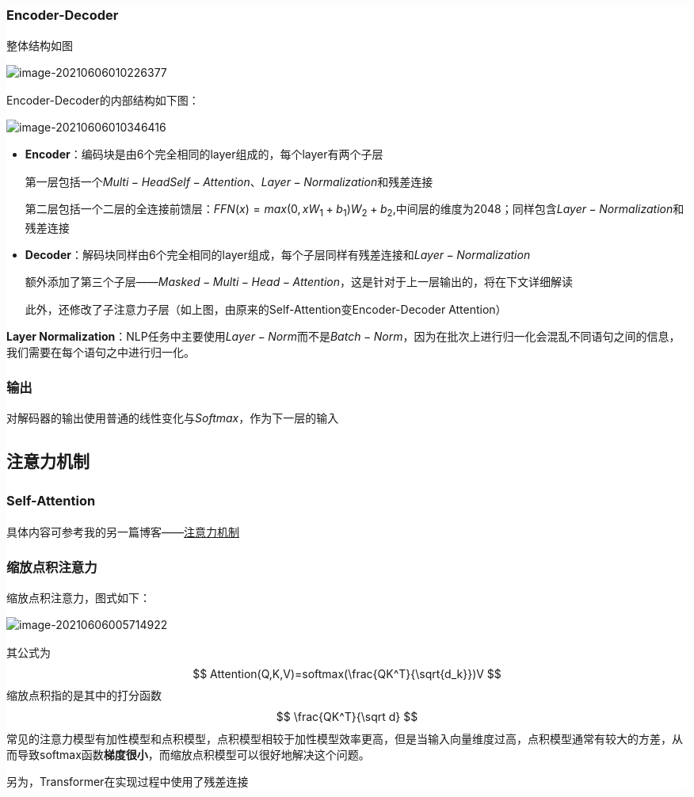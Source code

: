 ### Encoder-Decoder

整体结构如图

![image-20210606010226377](https://gitee.com/Thedeadleaf/images/raw/master/image-20210606010226377.png)

Encoder-Decoder的内部结构如下图：

![image-20210606010346416](https://gitee.com/Thedeadleaf/images/raw/master/image-20210606010346416.png)

- **Encoder**：编码块是由6个完全相同的layer组成的，每个layer有两个子层

  第一层包括一个$Multi-Head Self-Attention$、$Layer-Normalization$和残差连接

  第二层包括一个二层的全连接前馈层：$FFN(x)=max(0,xW_1+b_1)W_2+b_2$,中间层的维度为2048；同样包含$Layer-Normalization$和残差连接

- **Decoder**：解码块同样由6个完全相同的layer组成，每个子层同样有残差连接和$Layer-Normalization$

  额外添加了第三个子层——$Masked-Multi-Head-Attention$，这是针对于上一层输出的，将在下文详细解读

  此外，还修改了子注意力子层（如上图，由原来的Self-Attention变Encoder-Decoder Attention）

**Layer Normalization**：NLP任务中主要使用$Layer-Norm$而不是$Batch-Norm$，因为在批次上进行归一化会混乱不同语句之间的信息，我们需要在每个语句之中进行归一化。

### 输出

对解码器的输出使用普通的线性变化与$Softmax$，作为下一层的输入

## 注意力机制

### Self-Attention

具体内容可参考我的另一篇博客——[注意力机制](https://asthestarsfalll.icu/2021/05/12/%E6%B3%A8%E6%84%8F%E5%8A%9B%E6%9C%BA%E5%88%B6/index.html)

### 缩放点积注意力

缩放点积注意力，图式如下：

![image-20210606005714922](https://gitee.com/Thedeadleaf/images/raw/master/image-20210606005714922.png)

其公式为
$$
Attention(Q,K,V)=softmax(\frac{QK^T}{\sqrt{d_k}})V
$$
缩放点积指的是其中的打分函数
$$
\frac{QK^T}{\sqrt d}
$$
常见的注意力模型有加性模型和点积模型，点积模型相较于加性模型效率更高，但是当输入向量维度过高，点积模型通常有较大的方差，从而导致softmax函数**梯度很小**，而缩放点积模型可以很好地解决这个问题。

另为，Transformer在实现过程中使用了残差连接
